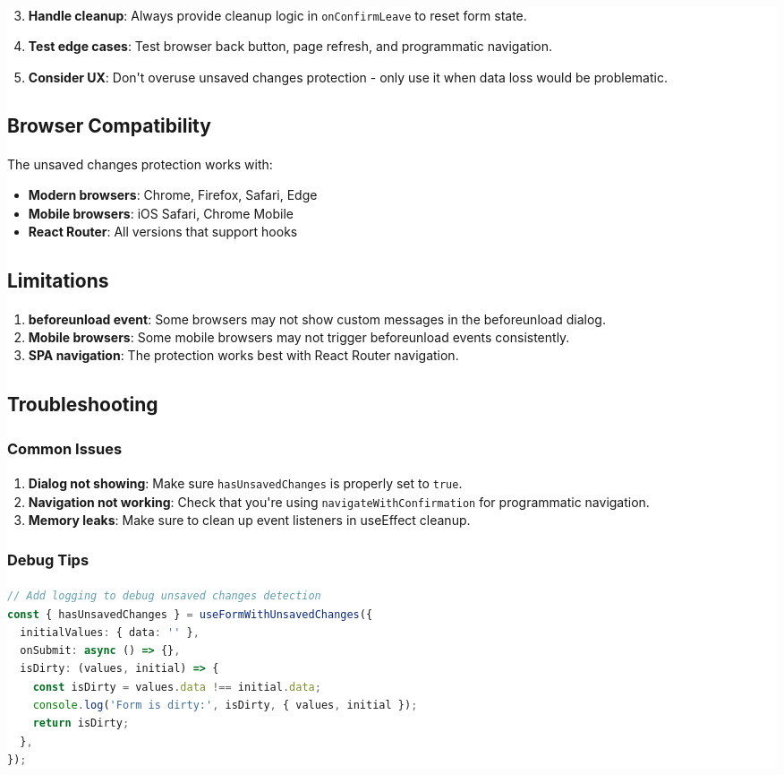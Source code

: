3. **Handle cleanup**: Always provide cleanup logic in `onConfirmLeave` to reset form state.

4. **Test edge cases**: Test browser back button, page refresh, and programmatic navigation.

5. **Consider UX**: Don't overuse unsaved changes protection - only use it when data loss would be problematic.

## Browser Compatibility

The unsaved changes protection works with:

- **Modern browsers**: Chrome, Firefox, Safari, Edge
- **Mobile browsers**: iOS Safari, Chrome Mobile
- **React Router**: All versions that support hooks

## Limitations

1. **beforeunload event**: Some browsers may not show custom messages in the beforeunload dialog.
2. **Mobile browsers**: Some mobile browsers may not trigger beforeunload events consistently.
3. **SPA navigation**: The protection works best with React Router navigation.

## Troubleshooting

### Common Issues

1. **Dialog not showing**: Make sure `hasUnsavedChanges` is properly set to `true`.
2. **Navigation not working**: Check that you're using `navigateWithConfirmation` for programmatic navigation.
3. **Memory leaks**: Make sure to clean up event listeners in useEffect cleanup.

### Debug Tips

```typescript
// Add logging to debug unsaved changes detection
const { hasUnsavedChanges } = useFormWithUnsavedChanges({
  initialValues: { data: '' },
  onSubmit: async () => {},
  isDirty: (values, initial) => {
    const isDirty = values.data !== initial.data;
    console.log('Form is dirty:', isDirty, { values, initial });
    return isDirty;
  },
});
```
